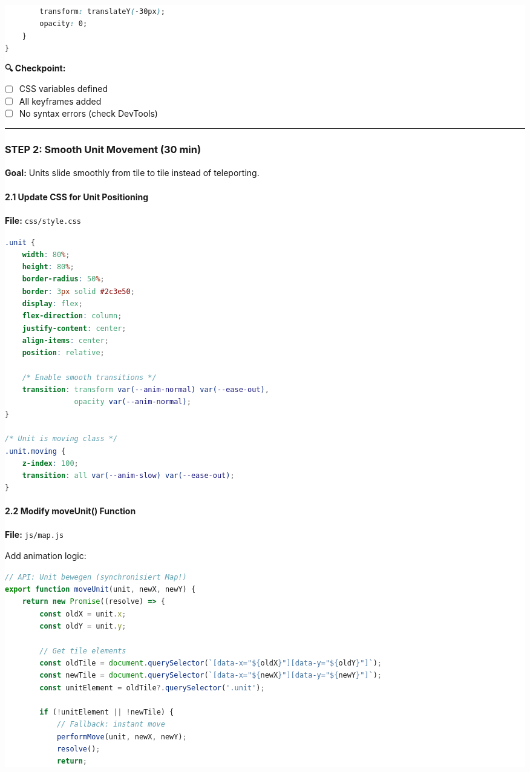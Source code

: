 ```css
        transform: translateY(-30px);
        opacity: 0;
    }
}
```

**🔍 Checkpoint:**
- [ ] CSS variables defined
- [ ] All keyframes added
- [ ] No syntax errors (check DevTools)

---

### STEP 2: Smooth Unit Movement (30 min)

**Goal:** Units slide smoothly from tile to tile instead of teleporting.

#### 2.1 Update CSS for Unit Positioning
**File:** `css/style.css`

```css
.unit {
    width: 80%;
    height: 80%;
    border-radius: 50%;
    border: 3px solid #2c3e50;
    display: flex;
    flex-direction: column;
    justify-content: center;
    align-items: center;
    position: relative;

    /* Enable smooth transitions */
    transition: transform var(--anim-normal) var(--ease-out),
                opacity var(--anim-normal);
}

/* Unit is moving class */
.unit.moving {
    z-index: 100;
    transition: all var(--anim-slow) var(--ease-out);
}
```

#### 2.2 Modify moveUnit() Function
**File:** `js/map.js`

Add animation logic:

```javascript
// API: Unit bewegen (synchronisiert Map!)
export function moveUnit(unit, newX, newY) {
    return new Promise((resolve) => {
        const oldX = unit.x;
        const oldY = unit.y;

        // Get tile elements
        const oldTile = document.querySelector(`[data-x="${oldX}"][data-y="${oldY}"]`);
        const newTile = document.querySelector(`[data-x="${newX}"][data-y="${newY}"]`);
        const unitElement = oldTile?.querySelector('.unit');

        if (!unitElement || !newTile) {
            // Fallback: instant move
            performMove(unit, newX, newY);
            resolve();
            return;
```